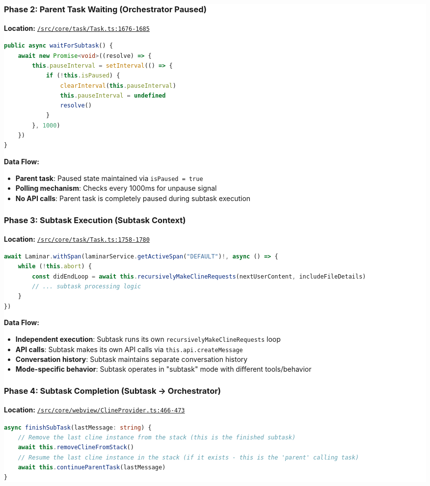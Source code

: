 ### Phase 2: Parent Task Waiting (Orchestrator Paused)

**Location:** [`/src/core/task/Task.ts:1676-1685`](/src/core/task/Task.ts#L1676)

```typescript
public async waitForSubtask() {
    await new Promise<void>((resolve) => {
        this.pauseInterval = setInterval(() => {
            if (!this.isPaused) {
                clearInterval(this.pauseInterval)
                this.pauseInterval = undefined
                resolve()
            }
        }, 1000)
    })
}
```

**Data Flow:**

- **Parent task**: Paused state maintained via `isPaused = true`
- **Polling mechanism**: Checks every 1000ms for unpause signal
- **No API calls**: Parent task is completely paused during subtask execution

### Phase 3: Subtask Execution (Subtask Context)

**Location:** [`/src/core/task/Task.ts:1758-1780`](/src/core/task/Task.ts#L1758)

```typescript
await Laminar.withSpan(laminarService.getActiveSpan("DEFAULT")!, async () => {
	while (!this.abort) {
		const didEndLoop = await this.recursivelyMakeClineRequests(nextUserContent, includeFileDetails)
		// ... subtask processing logic
	}
})
```

**Data Flow:**

- **Independent execution**: Subtask runs its own `recursivelyMakeClineRequests` loop
- **API calls**: Subtask makes its own API calls via `this.api.createMessage`
- **Conversation history**: Subtask maintains separate conversation history
- **Mode-specific behavior**: Subtask operates in "subtask" mode with different tools/behavior

### Phase 4: Subtask Completion (Subtask → Orchestrator)

**Location:** [`/src/core/webview/ClineProvider.ts:466-473`](/src/core/webview/ClineProvider.ts#L466)

```typescript
async finishSubTask(lastMessage: string) {
    // Remove the last cline instance from the stack (this is the finished subtask)
    await this.removeClineFromStack()
    // Resume the last cline instance in the stack (if it exists - this is the 'parent' calling task)
    await this.continueParentTask(lastMessage)
}
```
